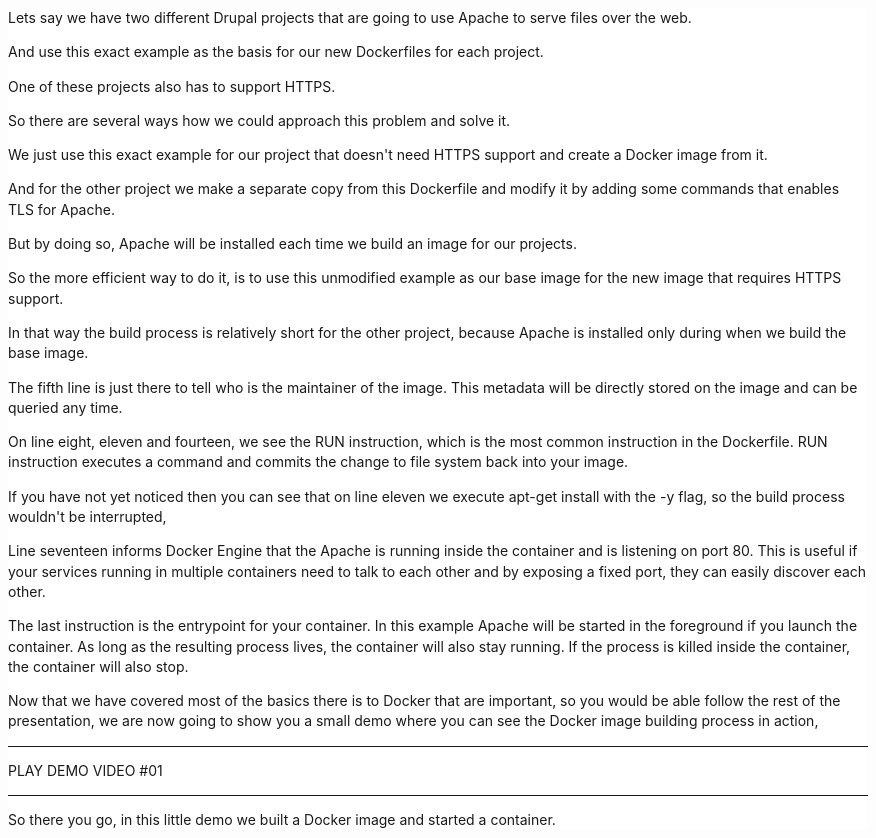 Lets say we have two different Drupal projects that are going to use Apache to 
serve files over the web.

And use this exact example as the basis for our new Dockerfiles for each 
project.

One of these projects also has to support HTTPS.

So there are several ways how we could approach this problem and solve it.

We just use this exact example for our project that doesn't need HTTPS support 
and create a Docker image from it.

And for the other project we make a separate copy from this Dockerfile and 
modify it by adding some commands that enables TLS for Apache.

But by doing so, Apache will be installed each time we build an image for our 
projects.

So the more efficient way to do it, is to use this unmodified example as our 
base image for the new image that requires HTTPS support.

In that way the build process is relatively short for the other project, 
because Apache is installed only during when we build the base image.

The fifth line is just there to tell who is the maintainer of the image. This 
metadata will be directly stored on the image and can be queried any time.

On line eight, eleven and fourteen, we see the RUN instruction, which is the 
most common instruction in the Dockerfile. RUN instruction executes a command 
and commits the change to file system back into your image.

If you have not yet noticed then you can see that on line eleven we execute
apt-get install with the -y flag, so the build process wouldn't be interrupted,

Line seventeen informs Docker Engine that the Apache is running inside the
container and is listening on port 80. This is useful if your services running 
in multiple containers need to talk to each other and by exposing a fixed port, 
they can easily discover each other.

The last instruction is the entrypoint for your container. In this example 
Apache will be started in the foreground if you launch the container. As long 
as the resulting process lives, the container will also stay running. If the 
process is killed inside the container, the container will also stop.

Now that we have covered most of the basics there is to Docker that are
important, so you would be able follow the rest of the presentation, we are 
now going to show you a small demo where you can see the Docker image building 
process in action,

---

PLAY DEMO VIDEO #01

---

So there you go, in this little demo we built a Docker image and started
a container.

